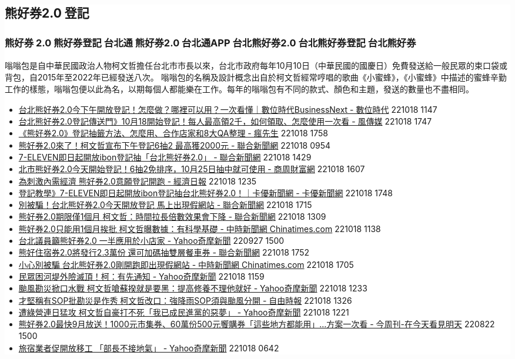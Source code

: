 ## 熊好券2.0 登記

### 熊好券 2.0 熊好券登記 台北通 熊好券2.0 台北通APP 台北熊好券2.0 台北熊好券登記 台北熊好券

嗡嗡包是自中華民國政治人物柯文哲擔任台北市市長以來，台北市政府每年10月10日（中華民國的國慶日）免費發送給一般民眾的束口袋或背包，自2015年至2022年已經發送八次。
嗡嗡包的名稱及設計概念出自於柯文哲經常哼唱的歌曲《小蜜蜂》，《小蜜蜂》中描述的蜜蜂辛勤工作的樣態，嗡嗡包便以此為名，以期每個人都能樂在工作。每年的嗡嗡包有不同的款式、顏色和主題，發送的數量也不盡相同。
- [台北熊好券2.0今下午開放登記！怎麼做？哪裡可以用？一次看懂｜數位時代BusinessNext - 數位時代](https://www.bnext.com.tw/article/72136/taipei-coupon-2 "台北熊好券2.0今下午開放登記！怎麼做？哪裡可以用？一次看懂｜數位時代BusinessNext - 數位時代") 221018 1147
- [台北熊好券2.0登記傳送門》10月18開始登記！每人最高領2千，如何領取、怎麼使用一次看 - 風傳媒](https://www.storm.mg/lifestyle/4570399?page=1 "台北熊好券2.0登記傳送門》10月18開始登記！每人最高領2千，如何領取、怎麼使用一次看 - 風傳媒") 221018 1747
- [《熊好券2.0》登記抽籤方法、怎麼用、合作店家和8大QA整理 - 瘋先生](https://mrmad.com.tw/taipei-coupon-2 "《熊好券2.0》登記抽籤方法、怎麼用、合作店家和8大QA整理 - 瘋先生") 221018 1758
- [熊好券2.0來了！柯文哲宣布下午登記6抽2 最高獲2000元 - 聯合新聞網](https://udn.com/news/story/7323/6694547?from=udn-catelistnews_ch2 "熊好券2.0來了！柯文哲宣布下午登記6抽2 最高獲2000元 - 聯合新聞網") 221018 0954
- [7-ELEVEN即日起開放ibon登記抽「台北熊好券2.0」 - 聯合新聞網](https://udn.com/news/story/7266/6695590?from=udn-ch1_breaknews-1-cate9-news "7-ELEVEN即日起開放ibon登記抽「台北熊好券2.0」 - 聯合新聞網") 221018 1429
- [北市熊好券2.0今天開始登記！6抽2免排序，10月25日抽中就可使用 - 商周財富網](https://wealth.businessweekly.com.tw/m/GArticle.aspx?id=ARTL010382839 "北市熊好券2.0今天開始登記！6抽2免排序，10月25日抽中就可使用 - 商周財富網") 221018 1607
- [為刺激內需經濟 熊好券2.0意願登記開跑 - 經濟日報](https://money.udn.com/money/story/5648/6695176?from=edn_msg "為刺激內需經濟 熊好券2.0意願登記開跑 - 經濟日報") 221018 1235
- [登記教學》7-ELEVEN即日起開放ibon登記抽台北熊好券2.0！｜卡優新聞網 - 卡優新聞網](https://www.cardu.com.tw/epoint/detail.php?39982 "登記教學》7-ELEVEN即日起開放ibon登記抽台北熊好券2.0！｜卡優新聞網 - 卡優新聞網") 221018 1748
- [別被騙！台北熊好券2.0今天開放登記 馬上出現假網站 - 聯合新聞網](https://udn.com/news/story/7323/6696097?from=udn_ch2_menu_v2_main_cate "別被騙！台北熊好券2.0今天開放登記 馬上出現假網站 - 聯合新聞網") 221018 1715
- [熊好券2.0期限僅1個月 柯文哲：時間拉長倍數效果會下降 - 聯合新聞網](https://udn.com/news/story/7266/6695326?from=udn_ch2_menu_v2_main_index "熊好券2.0期限僅1個月 柯文哲：時間拉長倍數效果會下降 - 聯合新聞網") 221018 1309
- [熊好券2.0只能用1個月挨批 柯文哲曝數據：有科學基礎 - 中時新聞網 Chinatimes.com](https://www.chinatimes.com/amp/realtimenews/20221018002054-260405 "熊好券2.0只能用1個月挨批 柯文哲曝數據：有科學基礎 - 中時新聞網 Chinatimes.com") 221018 1138
- [台北議員籲熊好券2.0 一半應用於小店家 - Yahoo奇摩新聞](https://tw.news.yahoo.com/%E5%8F%B0%E5%8C%97%E8%AD%B0%E5%93%A1%E7%B1%B2%E7%86%8A%E5%A5%BD%E5%88%B82-0-%E5%8D%8A%E6%87%89%E7%94%A8%E6%96%BC%E5%B0%8F%E5%BA%97%E5%AE%B6-201000647.html "台北議員籲熊好券2.0 一半應用於小店家 - Yahoo奇摩新聞") 220927 1500
- [熊好住宿券2.0將發行2.3萬份 還可加碼抽雙層餐車券 - 聯合新聞網](https://udn.com/news/story/7323/6696200?from=udn-catelistnews_ch2 "熊好住宿券2.0將發行2.3萬份 還可加碼抽雙層餐車券 - 聯合新聞網") 221018 1752
- [小心別被騙 台北熊好券2.0剛開跑即出現假網站 - 中時新聞網 Chinatimes.com](https://www.chinatimes.com/cn/realtimenews/20221018004333-260405 "小心別被騙 台北熊好券2.0剛開跑即出現假網站 - 中時新聞網 Chinatimes.com") 221018 1705
- [民眾困河堤外險滅頂！柯：有先通知 - Yahoo奇摩新聞](https://tw.news.yahoo.com/%E6%B0%91%E7%9C%BE%E5%9B%B0%E6%B2%B3%E5%A0%A4%E5%A4%96%E9%9A%AA%E6%BB%85%E9%A0%82-%E6%9F%AF-%E6%9C%89%E5%85%88%E9%80%9A%E7%9F%A5-034606316.html "民眾困河堤外險滅頂！柯：有先通知 - Yahoo奇摩新聞") 221018 1159
- [颱風勘災掀口水戰 柯文哲嗆蘇揆就是要黑：提高修養不理他就好 - Yahoo奇摩新聞](https://tw.news.yahoo.com/%E9%A2%B1%E9%A2%A8%E5%8B%98%E7%81%BD%E6%8E%80%E5%8F%A3%E6%B0%B4%E6%88%B0-%E6%9F%AF%E6%96%87%E5%93%B2%E5%97%86%E8%98%87%E6%8F%86%E5%B0%B1%E6%98%AF%E8%A6%81%E9%BB%91-%E6%8F%90%E9%AB%98%E4%BF%AE%E9%A4%8A%E4%B8%8D%E7%90%86%E4%BB%96%E5%B0%B1%E5%A5%BD-041516284.html "颱風勘災掀口水戰 柯文哲嗆蘇揆就是要黑：提高修養不理他就好 - Yahoo奇摩新聞") 221018 1233
- [才堅稱有SOP批勘災是作秀 柯文哲改口：強降雨SOP須與颱風分開 - 自由時報](https://news.ltn.com.tw/news/politics/breakingnews/4093141 "才堅稱有SOP批勘災是作秀 柯文哲改口：強降雨SOP須與颱風分開 - 自由時報") 221018 1326
- [遭綠營連日猛攻 柯文哲自豪打不死「我已成民進黨的惡夢」 - Yahoo奇摩新聞](https://tw.news.yahoo.com/%E9%81%AD%E7%B6%A0%E7%87%9F%E9%80%A3%E6%97%A5%E7%8C%9B%E6%94%BB-%E6%9F%AF%E6%96%87%E5%93%B2%E8%87%AA%E8%B1%AA%E6%89%93%E4%B8%8D%E6%AD%BB-%E6%88%91%E5%B7%B2%E6%88%90%E6%B0%91%E9%80%B2%E9%BB%A8%E7%9A%84%E6%83%A1%E5%A4%A2-041017161.html "遭綠營連日猛攻 柯文哲自豪打不死「我已成民進黨的惡夢」 - Yahoo奇摩新聞") 221018 1221
- [熊好券2.0最快9月放送！1000元市集券、60萬份500元饗購券「這些地方都能用」…方案一次看 - 今周刊-在今天看見明天](https://www.businesstoday.com.tw/article/category/183027/post/202207210028/ "熊好券2.0最快9月放送！1000元市集券、60萬份500元饗購券「這些地方都能用」…方案一次看 - 今周刊-在今天看見明天") 220822 1500
- [旅宿業者促開放移工 「部長不接地氣」 - Yahoo奇摩新聞](https://tw.news.yahoo.com/%E6%97%85%E5%AE%BF%E6%A5%AD%E8%80%85%E4%BF%83%E9%96%8B%E6%94%BE%E7%A7%BB%E5%B7%A5-%E9%83%A8%E9%95%B7%E4%B8%8D%E6%8E%A5%E5%9C%B0%E6%B0%A3-224232941.html "旅宿業者促開放移工 「部長不接地氣」 - Yahoo奇摩新聞") 221018 0642
